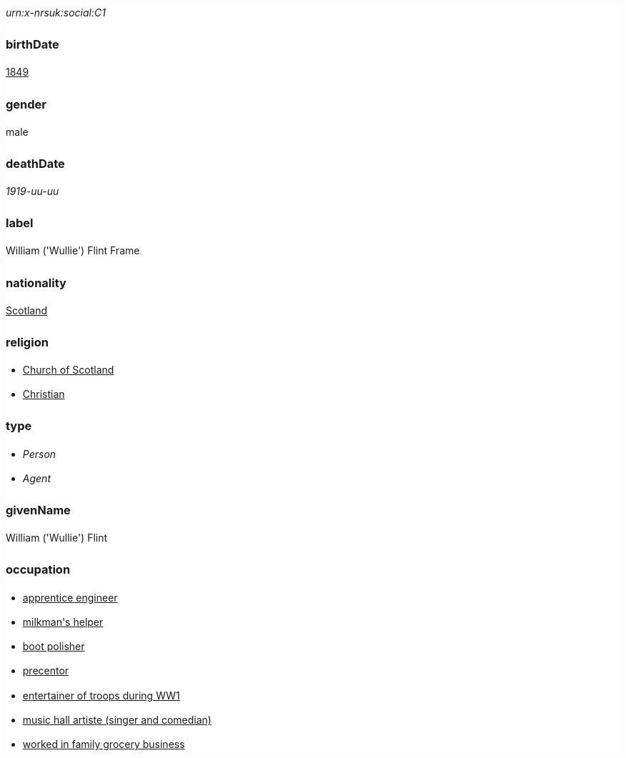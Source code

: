 
*urn:x-nrsuk:social:C1*

### birthDate


[1849](#1849)

### gender


male

### deathDate


*1919-uu-uu*

### label


William ('Wullie') Flint Frame

### nationality


[Scotland](#Scotland)

### religion

 - [Church of Scotland](#Church-of-Scotland)

 - [Christian](#Christian)

### type

 - *Person*

 - *Agent*

### givenName


William ('Wullie') Flint

### occupation

 - [apprentice engineer](#apprentice-engineer)

 - [milkman's helper](#milkman's-helper)

 - [boot polisher](#boot-polisher)

 - [precentor](#precentor)

 - [entertainer of troops during WW1](#entertainer-of-troops-during-WW1)

 - [music hall artiste (singer and comedian)](#music-hall-artiste-(singer-and-comedian))

 - [worked in family grocery business](#worked-in-family-grocery-business)
